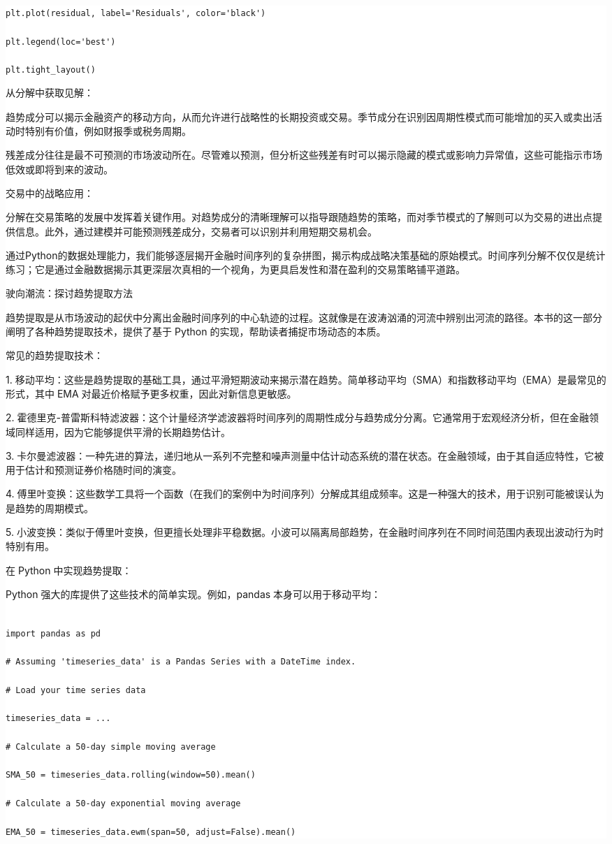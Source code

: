 ```pypython
plt.plot(residual, label='Residuals', color='black')

plt.legend(loc='best')

plt.tight_layout()

```

从分解中获取见解：

趋势成分可以揭示金融资产的移动方向，从而允许进行战略性的长期投资或交易。季节成分在识别因周期性模式而可能增加的买入或卖出活动时特别有价值，例如财报季或税务周期。

残差成分往往是最不可预测的市场波动所在。尽管难以预测，但分析这些残差有时可以揭示隐藏的模式或影响力异常值，这些可能指示市场低效或即将到来的波动。

交易中的战略应用：

分解在交易策略的发展中发挥着关键作用。对趋势成分的清晰理解可以指导跟随趋势的策略，而对季节模式的了解则可以为交易的进出点提供信息。此外，通过建模并可能预测残差成分，交易者可以识别并利用短期交易机会。

通过Python的数据处理能力，我们能够逐层揭开金融时间序列的复杂拼图，揭示构成战略决策基础的原始模式。时间序列分解不仅仅是统计练习；它是通过金融数据揭示其更深层次真相的一个视角，为更具启发性和潜在盈利的交易策略铺平道路。

驶向潮流：探讨趋势提取方法

趋势提取是从市场波动的起伏中分离出金融时间序列的中心轨迹的过程。这就像是在波涛汹涌的河流中辨别出河流的路径。本书的这一部分阐明了各种趋势提取技术，提供了基于 Python 的实现，帮助读者捕捉市场动态的本质。

常见的趋势提取技术：

1\. 移动平均：这些是趋势提取的基础工具，通过平滑短期波动来揭示潜在趋势。简单移动平均（SMA）和指数移动平均（EMA）是最常见的形式，其中 EMA 对最近价格赋予更多权重，因此对新信息更敏感。

2\. 霍德里克-普雷斯科特滤波器：这个计量经济学滤波器将时间序列的周期性成分与趋势成分分离。它通常用于宏观经济分析，但在金融领域同样适用，因为它能够提供平滑的长期趋势估计。

3\. 卡尔曼滤波器：一种先进的算法，递归地从一系列不完整和噪声测量中估计动态系统的潜在状态。在金融领域，由于其自适应特性，它被用于估计和预测证券价格随时间的演变。

4\. 傅里叶变换：这些数学工具将一个函数（在我们的案例中为时间序列）分解成其组成频率。这是一种强大的技术，用于识别可能被误认为是趋势的周期模式。

5\. 小波变换：类似于傅里叶变换，但更擅长处理非平稳数据。小波可以隔离局部趋势，在金融时间序列在不同时间范围内表现出波动行为时特别有用。

在 Python 中实现趋势提取：

Python 强大的库提供了这些技术的简单实现。例如，pandas 本身可以用于移动平均：

```pypython

import pandas as pd

# Assuming 'timeseries_data' is a Pandas Series with a DateTime index.

# Load your time series data

timeseries_data = ...

# Calculate a 50-day simple moving average

SMA_50 = timeseries_data.rolling(window=50).mean()

# Calculate a 50-day exponential moving average

EMA_50 = timeseries_data.ewm(span=50, adjust=False).mean()

```
